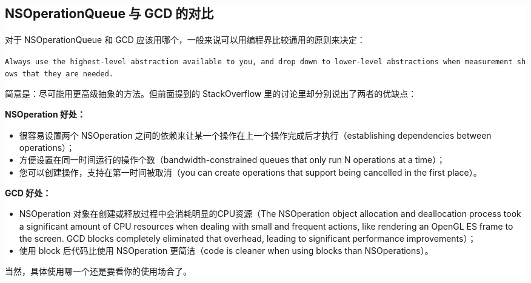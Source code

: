 ## <span id="compare">NSOperationQueue 与 GCD 的对比</span>

对于 NSOperationQueue 和 GCD 应该用哪个，一般来说可以用编程界比较通用的原则来决定：

	Always use the highest-level abstraction available to you, and drop down to lower-level abstractions when measurement shows that they are needed.

简意是：尽可能用更高级抽象的方法。但前面提到的 StackOverflow 里的讨论里却分别说出了两者的优缺点：

__NSOperation 好处：__

* 很容易设置两个 NSOperation 之间的依赖来让某一个操作在上一个操作完成后才执行（establishing dependencies between operations）；
* 方便设置在同一时间运行的操作个数（bandwidth-constrained queues that only run N operations at a time）；
* 您可以创建操作，支持在第一时间被取消（you can create operations that support being cancelled in the first place）。

__GCD 好处：__

* NSOperation 对象在创建或释放过程中会消耗明显的CPU资源（The NSOperation object allocation and deallocation process took a significant amount of CPU resources when dealing with small and frequent actions, like rendering an OpenGL ES frame to the screen. GCD blocks completely eliminated that overhead, leading to significant performance improvements）；
* 使用 block 后代码比使用 NSOperation 更简洁（code is cleaner when using blocks than NSOperations）。

当然，具体使用哪一个还是要看你的使用场合了。

